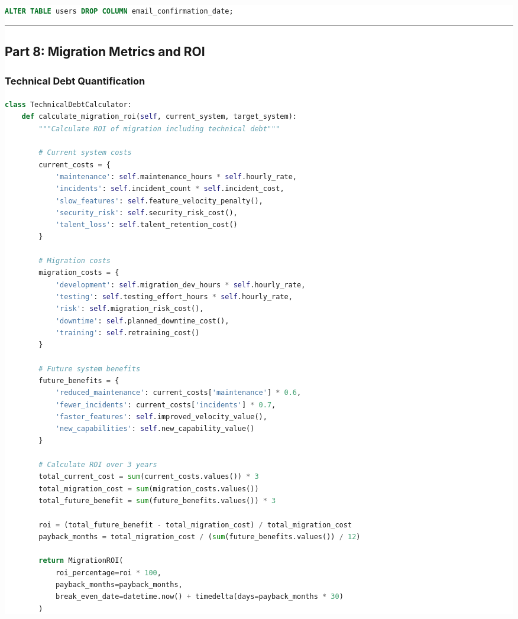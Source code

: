 ```sql
ALTER TABLE users DROP COLUMN email_confirmation_date;
```

---

## Part 8: Migration Metrics and ROI

### Technical Debt Quantification

```python
class TechnicalDebtCalculator:
    def calculate_migration_roi(self, current_system, target_system):
        """Calculate ROI of migration including technical debt"""
        
        # Current system costs
        current_costs = {
            'maintenance': self.maintenance_hours * self.hourly_rate,
            'incidents': self.incident_count * self.incident_cost,
            'slow_features': self.feature_velocity_penalty(),
            'security_risk': self.security_risk_cost(),
            'talent_loss': self.talent_retention_cost()
        }
        
        # Migration costs
        migration_costs = {
            'development': self.migration_dev_hours * self.hourly_rate,
            'testing': self.testing_effort_hours * self.hourly_rate,
            'risk': self.migration_risk_cost(),
            'downtime': self.planned_downtime_cost(),
            'training': self.retraining_cost()
        }
        
        # Future system benefits
        future_benefits = {
            'reduced_maintenance': current_costs['maintenance'] * 0.6,
            'fewer_incidents': current_costs['incidents'] * 0.7,
            'faster_features': self.improved_velocity_value(),
            'new_capabilities': self.new_capability_value()
        }
        
        # Calculate ROI over 3 years
        total_current_cost = sum(current_costs.values()) * 3
        total_migration_cost = sum(migration_costs.values())
        total_future_benefit = sum(future_benefits.values()) * 3
        
        roi = (total_future_benefit - total_migration_cost) / total_migration_cost
        payback_months = total_migration_cost / (sum(future_benefits.values()) / 12)
        
        return MigrationROI(
            roi_percentage=roi * 100,
            payback_months=payback_months,
            break_even_date=datetime.now() + timedelta(days=payback_months * 30)
        )
```
